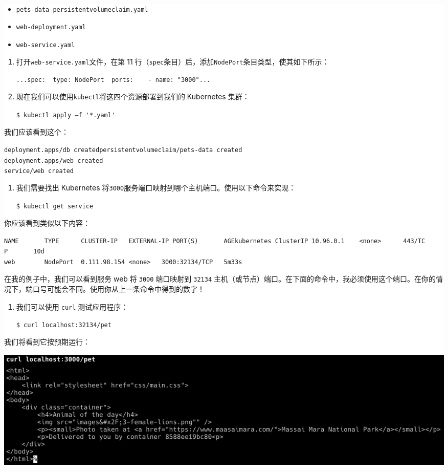 +   `pets-data-persistentvolumeclaim.yaml`

+   `web-deployment.yaml`

+   `web-service.yaml`

1.  打开`web-service.yaml`文件，在第 11 行（`spec`条目）后，添加`NodePort`条目类型，使其如下所示：

    ```
    ...spec:  type: NodePort  ports:    - name: "3000"...
    ```

1.  现在我们可以使用`kubectl`将这四个资源部署到我们的 Kubernetes 集群：

    ```
    $ kubectl apply –f '*.yaml'
    ```

我们应该看到这个：

```
deployment.apps/db createdpersistentvolumeclaim/pets-data created
deployment.apps/web created
service/web created
```

1.  我们需要找出 Kubernetes 将`3000`服务端口映射到哪个主机端口。使用以下命令来实现：

    ```
    $ kubectl get service
    ```

你应该看到类似以下内容：

```
NAME       TYPE      CLUSTER-IP   EXTERNAL-IP PORT(S)       AGEkubernetes ClusterIP 10.96.0.1    <none>      443/TCP       10d
web        NodePort  0.111.98.154 <none>   3000:32134/TCP   5m33s
```

在我的例子中，我们可以看到服务 web 将 `3000` 端口映射到 `32134` 主机（或节点）端口。在下面的命令中，我必须使用这个端口。在你的情况下，端口号可能会不同。使用你从上一条命令中得到的数字！

1.  我们可以使用 `curl` 测试应用程序：

    ```
    $ curl localhost:32134/pet
    ```

我们将看到它按预期运行：

![图 16.9 – 宠物应用程序在 Docker Desktop 上的 Kubernetes 环境中运行](img/Figure_16.09_B19199.jpg)
